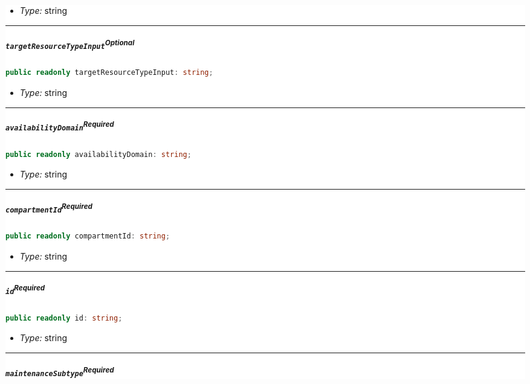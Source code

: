 - *Type:* string

---

##### `targetResourceTypeInput`<sup>Optional</sup> <a name="targetResourceTypeInput" id="rhizo-co-terraform-provider-oci.dataOciDatabaseMaintenanceRuns.DataOciDatabaseMaintenanceRuns.property.targetResourceTypeInput"></a>

```typescript
public readonly targetResourceTypeInput: string;
```

- *Type:* string

---

##### `availabilityDomain`<sup>Required</sup> <a name="availabilityDomain" id="rhizo-co-terraform-provider-oci.dataOciDatabaseMaintenanceRuns.DataOciDatabaseMaintenanceRuns.property.availabilityDomain"></a>

```typescript
public readonly availabilityDomain: string;
```

- *Type:* string

---

##### `compartmentId`<sup>Required</sup> <a name="compartmentId" id="rhizo-co-terraform-provider-oci.dataOciDatabaseMaintenanceRuns.DataOciDatabaseMaintenanceRuns.property.compartmentId"></a>

```typescript
public readonly compartmentId: string;
```

- *Type:* string

---

##### `id`<sup>Required</sup> <a name="id" id="rhizo-co-terraform-provider-oci.dataOciDatabaseMaintenanceRuns.DataOciDatabaseMaintenanceRuns.property.id"></a>

```typescript
public readonly id: string;
```

- *Type:* string

---

##### `maintenanceSubtype`<sup>Required</sup> <a name="maintenanceSubtype" id="rhizo-co-terraform-provider-oci.dataOciDatabaseMaintenanceRuns.DataOciDatabaseMaintenanceRuns.property.maintenanceSubtype"></a>
